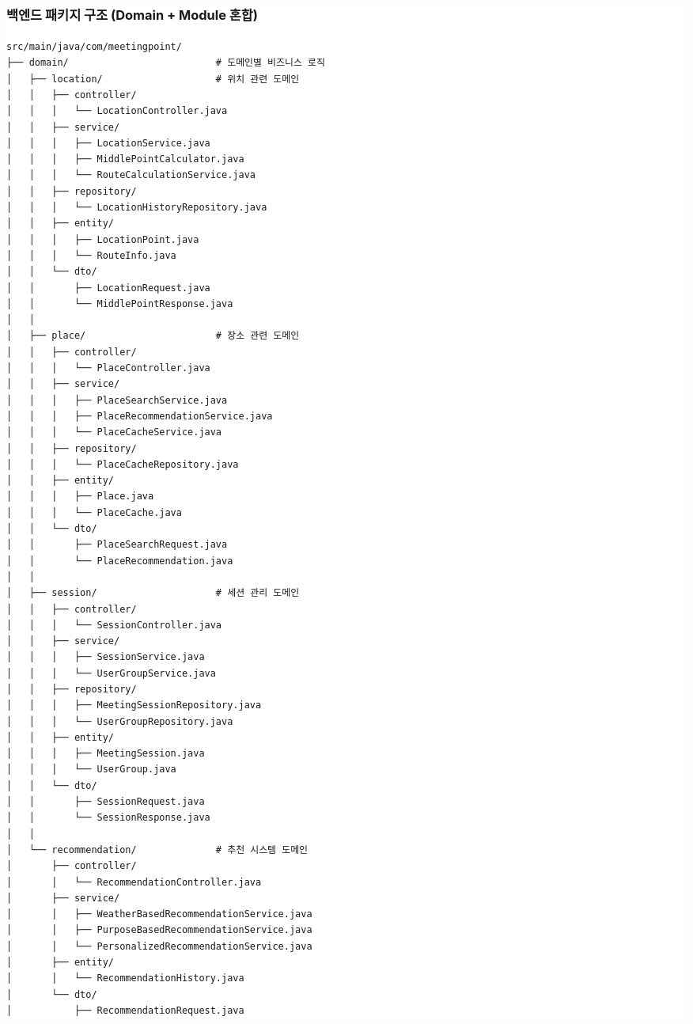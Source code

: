 ### 백엔드 패키지 구조 (Domain + Module 혼합)
```
src/main/java/com/meetingpoint/
├── domain/                          # 도메인별 비즈니스 로직
│   ├── location/                    # 위치 관련 도메인
│   │   ├── controller/
│   │   │   └── LocationController.java
│   │   ├── service/
│   │   │   ├── LocationService.java
│   │   │   ├── MiddlePointCalculator.java
│   │   │   └── RouteCalculationService.java
│   │   ├── repository/
│   │   │   └── LocationHistoryRepository.java
│   │   ├── entity/
│   │   │   ├── LocationPoint.java
│   │   │   └── RouteInfo.java
│   │   └── dto/
│   │       ├── LocationRequest.java
│   │       └── MiddlePointResponse.java
│   │
│   ├── place/                       # 장소 관련 도메인
│   │   ├── controller/
│   │   │   └── PlaceController.java
│   │   ├── service/
│   │   │   ├── PlaceSearchService.java
│   │   │   ├── PlaceRecommendationService.java
│   │   │   └── PlaceCacheService.java
│   │   ├── repository/
│   │   │   └── PlaceCacheRepository.java
│   │   ├── entity/
│   │   │   ├── Place.java
│   │   │   └── PlaceCache.java
│   │   └── dto/
│   │       ├── PlaceSearchRequest.java
│   │       └── PlaceRecommendation.java
│   │
│   ├── session/                     # 세션 관리 도메인
│   │   ├── controller/
│   │   │   └── SessionController.java
│   │   ├── service/
│   │   │   ├── SessionService.java
│   │   │   └── UserGroupService.java
│   │   ├── repository/
│   │   │   ├── MeetingSessionRepository.java
│   │   │   └── UserGroupRepository.java
│   │   ├── entity/
│   │   │   ├── MeetingSession.java
│   │   │   └── UserGroup.java
│   │   └── dto/
│   │       ├── SessionRequest.java
│   │       └── SessionResponse.java
│   │
│   └── recommendation/              # 추천 시스템 도메인
│       ├── controller/
│       │   └── RecommendationController.java
│       ├── service/
│       │   ├── WeatherBasedRecommendationService.java
│       │   ├── PurposeBasedRecommendationService.java
│       │   └── PersonalizedRecommendationService.java
│       ├── entity/
│       │   └── RecommendationHistory.java
│       └── dto/
│           ├── RecommendationRequest.java
```